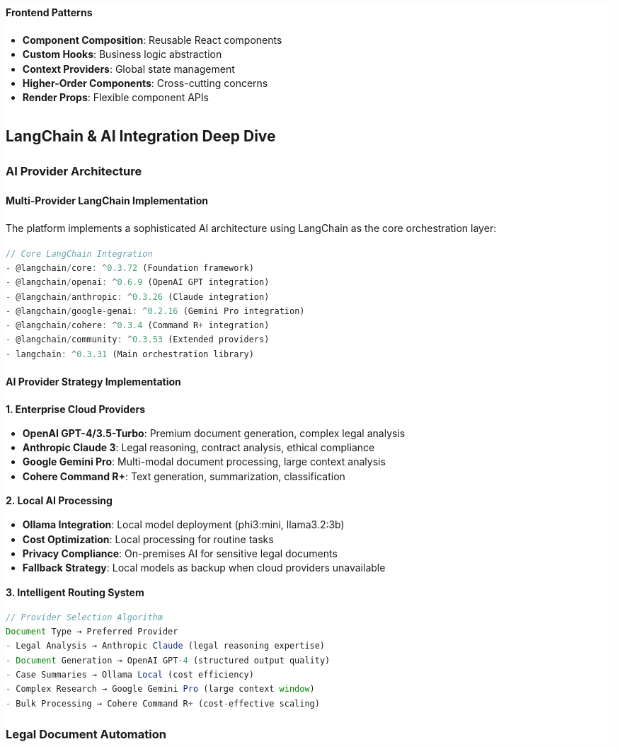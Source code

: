 #### **Frontend Patterns**
- **Component Composition**: Reusable React components
- **Custom Hooks**: Business logic abstraction
- **Context Providers**: Global state management
- **Higher-Order Components**: Cross-cutting concerns
- **Render Props**: Flexible component APIs

## LangChain & AI Integration Deep Dive

### AI Provider Architecture

#### **Multi-Provider LangChain Implementation**

The platform implements a sophisticated AI architecture using LangChain as the core orchestration layer:

```javascript
// Core LangChain Integration
- @langchain/core: ^0.3.72 (Foundation framework)
- @langchain/openai: ^0.6.9 (OpenAI GPT integration)
- @langchain/anthropic: ^0.3.26 (Claude integration)
- @langchain/google-genai: ^0.2.16 (Gemini Pro integration)
- @langchain/cohere: ^0.3.4 (Command R+ integration)
- @langchain/community: ^0.3.53 (Extended providers)
- langchain: ^0.3.31 (Main orchestration library)
```

#### **AI Provider Strategy Implementation**

**1. Enterprise Cloud Providers**
- **OpenAI GPT-4/3.5-Turbo**: Premium document generation, complex legal analysis
- **Anthropic Claude 3**: Legal reasoning, contract analysis, ethical compliance
- **Google Gemini Pro**: Multi-modal document processing, large context analysis
- **Cohere Command R+**: Text generation, summarization, classification

**2. Local AI Processing**
- **Ollama Integration**: Local model deployment (phi3:mini, llama3.2:3b)
- **Cost Optimization**: Local processing for routine tasks
- **Privacy Compliance**: On-premises AI for sensitive legal documents
- **Fallback Strategy**: Local models as backup when cloud providers unavailable

**3. Intelligent Routing System**
```javascript
// Provider Selection Algorithm
Document Type → Preferred Provider
- Legal Analysis → Anthropic Claude (legal reasoning expertise)
- Document Generation → OpenAI GPT-4 (structured output quality)
- Case Summaries → Ollama Local (cost efficiency)
- Complex Research → Google Gemini Pro (large context window)
- Bulk Processing → Cohere Command R+ (cost-effective scaling)
```

### Legal Document Automation
